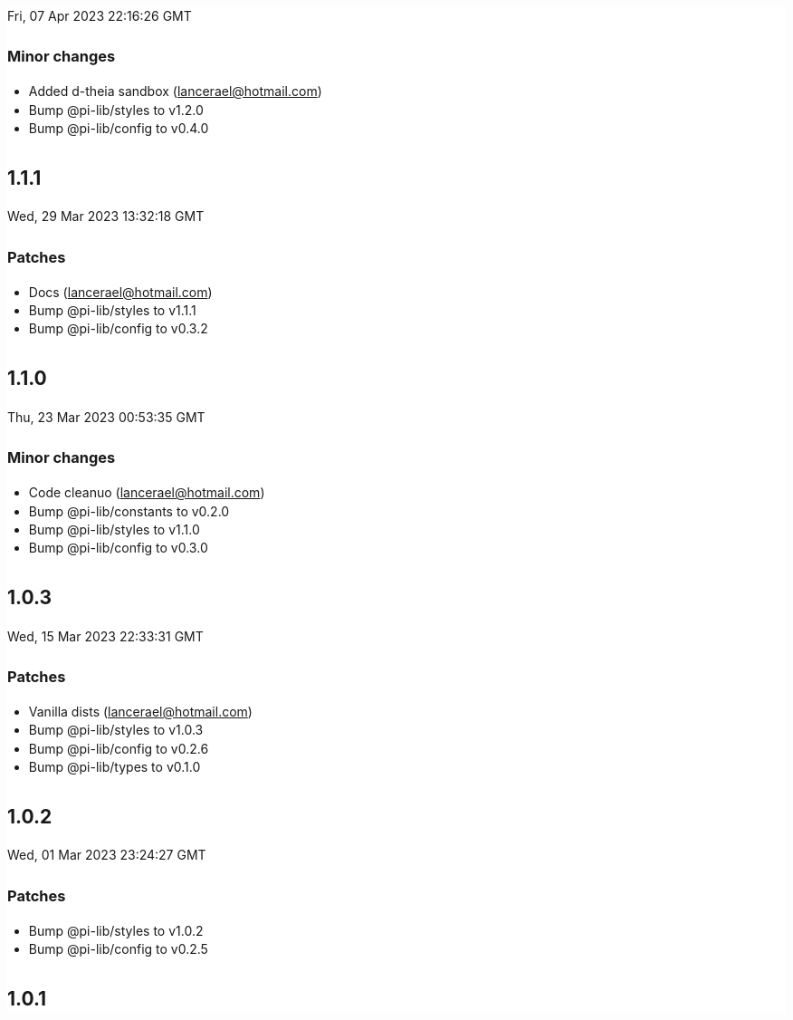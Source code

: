 Fri, 07 Apr 2023 22:16:26 GMT

### Minor changes

- Added d-theia sandbox (lancerael@hotmail.com)
- Bump @pi-lib/styles to v1.2.0
- Bump @pi-lib/config to v0.4.0

## 1.1.1

Wed, 29 Mar 2023 13:32:18 GMT

### Patches

- Docs (lancerael@hotmail.com)
- Bump @pi-lib/styles to v1.1.1
- Bump @pi-lib/config to v0.3.2

## 1.1.0

Thu, 23 Mar 2023 00:53:35 GMT

### Minor changes

- Code cleanuo (lancerael@hotmail.com)
- Bump @pi-lib/constants to v0.2.0
- Bump @pi-lib/styles to v1.1.0
- Bump @pi-lib/config to v0.3.0

## 1.0.3

Wed, 15 Mar 2023 22:33:31 GMT

### Patches

- Vanilla dists (lancerael@hotmail.com)
- Bump @pi-lib/styles to v1.0.3
- Bump @pi-lib/config to v0.2.6
- Bump @pi-lib/types to v0.1.0

## 1.0.2

Wed, 01 Mar 2023 23:24:27 GMT

### Patches

- Bump @pi-lib/styles to v1.0.2
- Bump @pi-lib/config to v0.2.5

## 1.0.1
